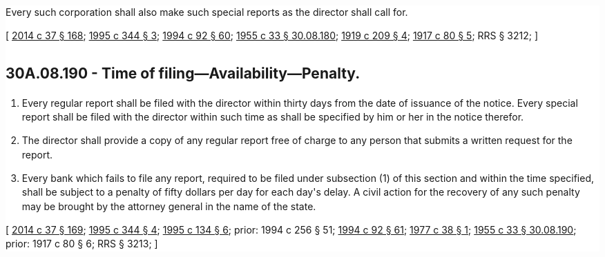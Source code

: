 Every such corporation shall also make such special reports as the director shall call for.

\[ [2014 c 37 § 168](https://lawfilesext.leg.wa.gov/biennium/2013-14/Pdf/Bills/Session%20Laws/Senate/6135.SL.pdf?cite=2014%20c%2037%20§%20168); [1995 c 344 § 3](https://lawfilesext.leg.wa.gov/biennium/1995-96/Pdf/Bills/Session%20Laws/Senate/5931.SL.pdf?cite=1995%20c%20344%20§%203); [1994 c 92 § 60](https://lawfilesext.leg.wa.gov/biennium/1993-94/Pdf/Bills/Session%20Laws/House/2438-S.SL.pdf?cite=1994%20c%2092%20§%2060); [1955 c 33 § 30.08.180](https://leg.wa.gov/CodeReviser/documents/sessionlaw/1955c33.pdf?cite=1955%20c%2033%20§%2030.08.180); [1919 c 209 § 4](https://leg.wa.gov/CodeReviser/documents/sessionlaw/1919c209.pdf?cite=1919%20c%20209%20§%204); [1917 c 80 § 5](https://leg.wa.gov/CodeReviser/documents/sessionlaw/1917c80.pdf?cite=1917%20c%2080%20§%205); RRS § 3212; \]

## 30A.08.190 - Time of filing—Availability—Penalty.
1. Every regular report shall be filed with the director within thirty days from the date of issuance of the notice. Every special report shall be filed with the director within such time as shall be specified by him or her in the notice therefor.

2. The director shall provide a copy of any regular report free of charge to any person that submits a written request for the report.

3. Every bank which fails to file any report, required to be filed under subsection (1) of this section and within the time specified, shall be subject to a penalty of fifty dollars per day for each day's delay. A civil action for the recovery of any such penalty may be brought by the attorney general in the name of the state.

\[ [2014 c 37 § 169](https://lawfilesext.leg.wa.gov/biennium/2013-14/Pdf/Bills/Session%20Laws/Senate/6135.SL.pdf?cite=2014%20c%2037%20§%20169); [1995 c 344 § 4](https://lawfilesext.leg.wa.gov/biennium/1995-96/Pdf/Bills/Session%20Laws/Senate/5931.SL.pdf?cite=1995%20c%20344%20§%204); [1995 c 134 § 6](https://lawfilesext.leg.wa.gov/biennium/1995-96/Pdf/Bills/Session%20Laws/House/1015.SL.pdf?cite=1995%20c%20134%20§%206); prior:  1994 c 256 § 51; [1994 c 92 § 61](https://lawfilesext.leg.wa.gov/biennium/1993-94/Pdf/Bills/Session%20Laws/House/2438-S.SL.pdf?cite=1994%20c%2092%20§%2061); [1977 c 38 § 1](https://leg.wa.gov/CodeReviser/documents/sessionlaw/1977c38.pdf?cite=1977%20c%2038%20§%201); [1955 c 33 § 30.08.190](https://leg.wa.gov/CodeReviser/documents/sessionlaw/1955c33.pdf?cite=1955%20c%2033%20§%2030.08.190); prior:  1917 c 80 § 6; RRS § 3213; \]

